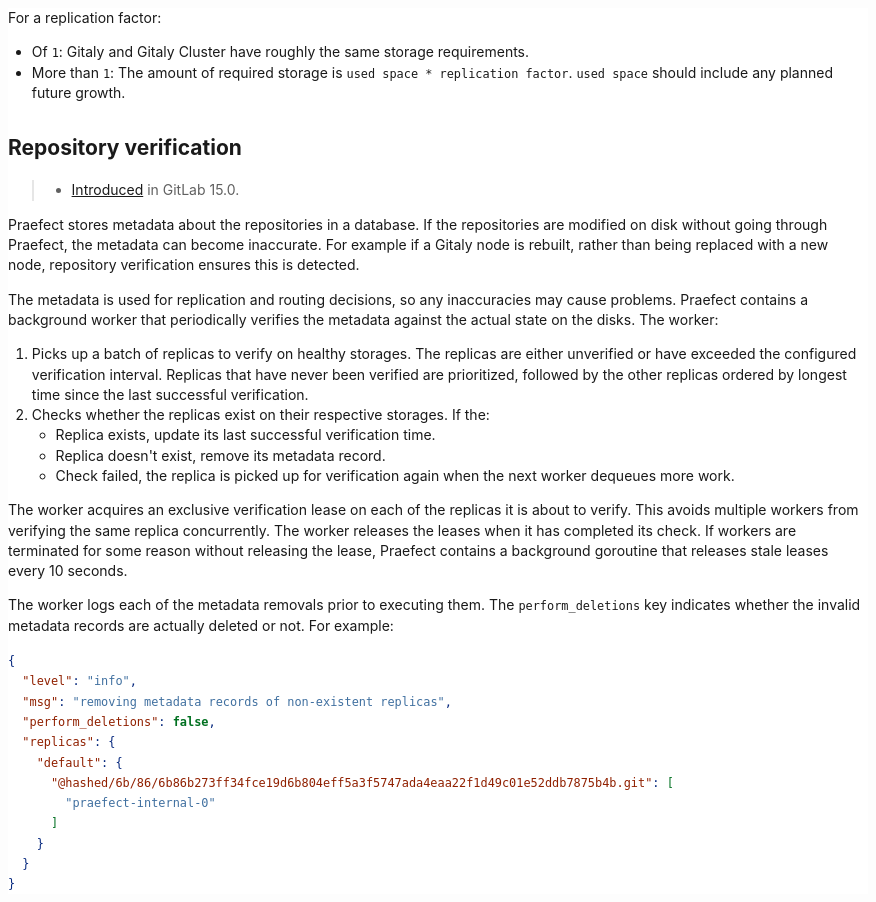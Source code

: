 For a replication factor:

- Of `1`: Gitaly and Gitaly Cluster have roughly the same storage requirements.
- More than `1`: The amount of required storage is `used space * replication factor`. `used space`
  should include any planned future growth.

## Repository verification

> - [Introduced](https://gitlab.com/gitlab-org/gitaly/-/issues/4080) in GitLab 15.0.

Praefect stores metadata about the repositories in a database. If the repositories are modified on disk
without going through Praefect, the metadata can become inaccurate. For example if a Gitaly node is
rebuilt, rather than being replaced with a new node, repository verification ensures this is detected.

The metadata is used for replication and routing decisions, so any inaccuracies may cause problems.
Praefect contains a background worker that periodically verifies the metadata against the actual state on the disks.
The worker:

1. Picks up a batch of replicas to verify on healthy storages. The replicas are either unverified or have exceeded
   the configured verification interval. Replicas that have never been verified are prioritized, followed by
   the other replicas ordered by longest time since the last successful verification.
1. Checks whether the replicas exist on their respective storages. If the:
   - Replica exists, update its last successful verification time.
   - Replica doesn't exist, remove its metadata record.
   - Check failed, the replica is picked up for verification again when the next worker dequeues more work.

The worker acquires an exclusive verification lease on each of the replicas it is about to verify. This avoids multiple
workers from verifying the same replica concurrently. The worker releases the leases when it has completed its check.
If workers are terminated for some reason without releasing the lease, Praefect contains a background goroutine
that releases stale leases every 10 seconds.

The worker logs each of the metadata removals prior to executing them. The `perform_deletions` key
indicates whether the invalid metadata records are actually deleted or not. For example:

```json
{
  "level": "info",
  "msg": "removing metadata records of non-existent replicas",
  "perform_deletions": false,
  "replicas": {
    "default": {
      "@hashed/6b/86/6b86b273ff34fce19d6b804eff5a3f5747ada4eaa22f1d49c01e52ddb7875b4b.git": [
        "praefect-internal-0"
      ]
    }
  }
}
```
